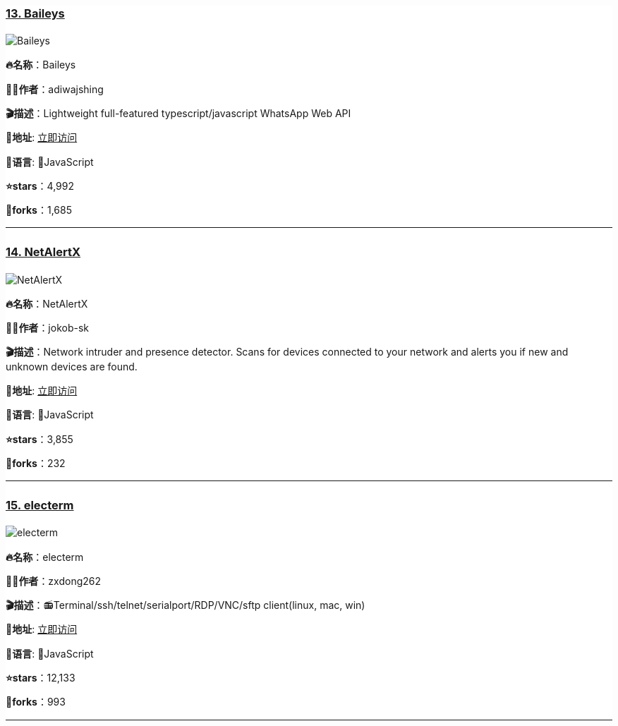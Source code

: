 ### [13. Baileys](https://github.com//WhiskeySockets/Baileys) 

![Baileys](https://s0.wp.com/mshots/v1/https://github.com//WhiskeySockets/Baileys?w=600&h=450) 

**🔥名称**：Baileys 

**🧑‍💻作者**：adiwajshing 

**🎬描述**：Lightweight full-featured typescript/javascript WhatsApp Web API 

**🔗地址**: [立即访问](https://github.com//WhiskeySockets/Baileys) 

**👀语言**: 🔺JavaScript 

**⭐stars**：4,992 

**📍forks**：1,685 

--- 

### [14. NetAlertX](https://github.com//jokob-sk/NetAlertX) 

![NetAlertX](https://s0.wp.com/mshots/v1/https://github.com//jokob-sk/NetAlertX?w=600&h=450) 

**🔥名称**：NetAlertX 

**🧑‍💻作者**：jokob-sk 

**🎬描述**：Network intruder and presence detector. Scans for devices connected to your network and alerts you if new and unknown devices are found. 

**🔗地址**: [立即访问](https://github.com//jokob-sk/NetAlertX) 

**👀语言**: 🔺JavaScript 

**⭐stars**：3,855 

**📍forks**：232 

--- 

### [15. electerm](https://github.com//electerm/electerm) 

![electerm](https://s0.wp.com/mshots/v1/https://github.com//electerm/electerm?w=600&h=450) 

**🔥名称**：electerm 

**🧑‍💻作者**：zxdong262 

**🎬描述**：📻Terminal/ssh/telnet/serialport/RDP/VNC/sftp client(linux, mac, win) 

**🔗地址**: [立即访问](https://github.com//electerm/electerm) 

**👀语言**: 🔺JavaScript 

**⭐stars**：12,133 

**📍forks**：993 

--- 